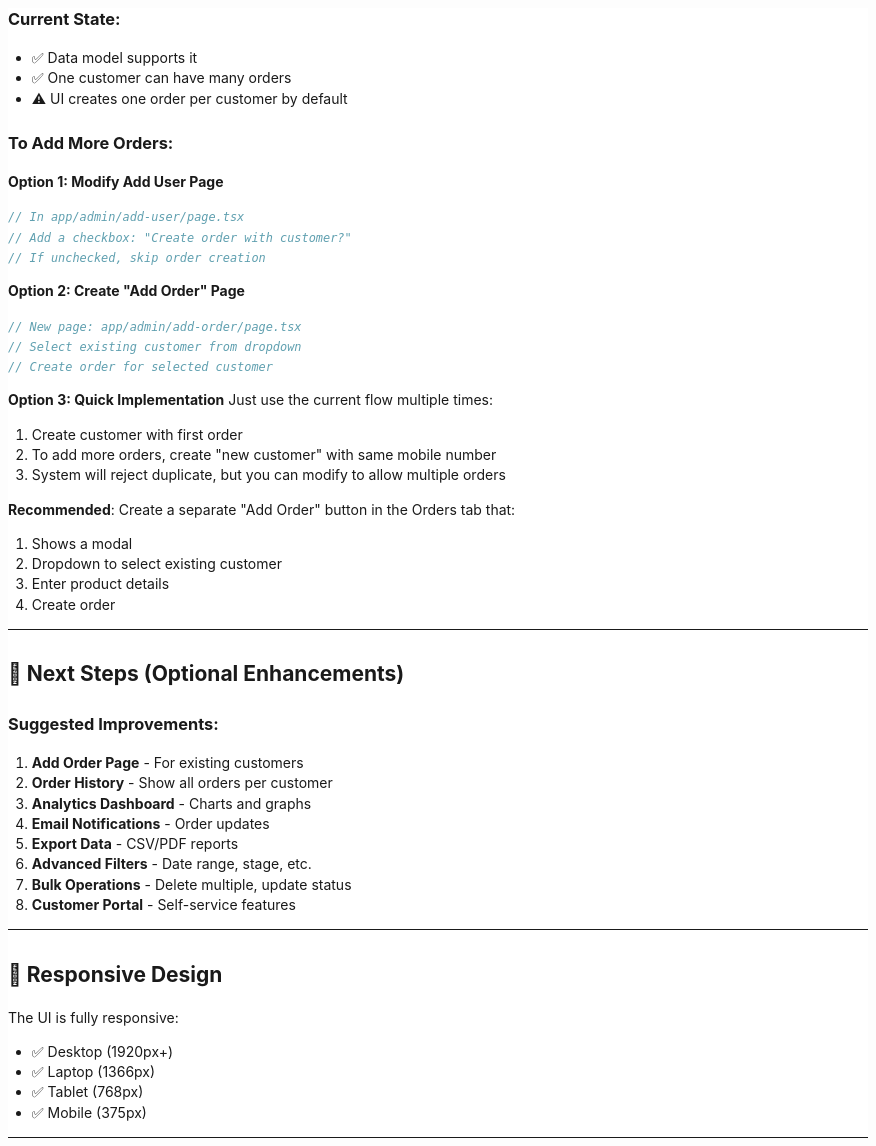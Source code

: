 ### **Current State:**
- ✅ Data model supports it
- ✅ One customer can have many orders
- ⚠️ UI creates one order per customer by default

### **To Add More Orders:**

**Option 1: Modify Add User Page**
```typescript
// In app/admin/add-user/page.tsx
// Add a checkbox: "Create order with customer?"
// If unchecked, skip order creation
```

**Option 2: Create "Add Order" Page**
```typescript
// New page: app/admin/add-order/page.tsx
// Select existing customer from dropdown
// Create order for selected customer
```

**Option 3: Quick Implementation**
Just use the current flow multiple times:
1. Create customer with first order
2. To add more orders, create "new customer" with same mobile number
3. System will reject duplicate, but you can modify to allow multiple orders

**Recommended**: Create a separate "Add Order" button in the Orders tab that:
1. Shows a modal
2. Dropdown to select existing customer
3. Enter product details
4. Create order

---

## 🎯 Next Steps (Optional Enhancements)

### **Suggested Improvements:**
1. **Add Order Page** - For existing customers
2. **Order History** - Show all orders per customer
3. **Analytics Dashboard** - Charts and graphs
4. **Email Notifications** - Order updates
5. **Export Data** - CSV/PDF reports
6. **Advanced Filters** - Date range, stage, etc.
7. **Bulk Operations** - Delete multiple, update status
8. **Customer Portal** - Self-service features

---

## 📱 Responsive Design

The UI is fully responsive:
- ✅ Desktop (1920px+)
- ✅ Laptop (1366px)
- ✅ Tablet (768px)
- ✅ Mobile (375px)

---